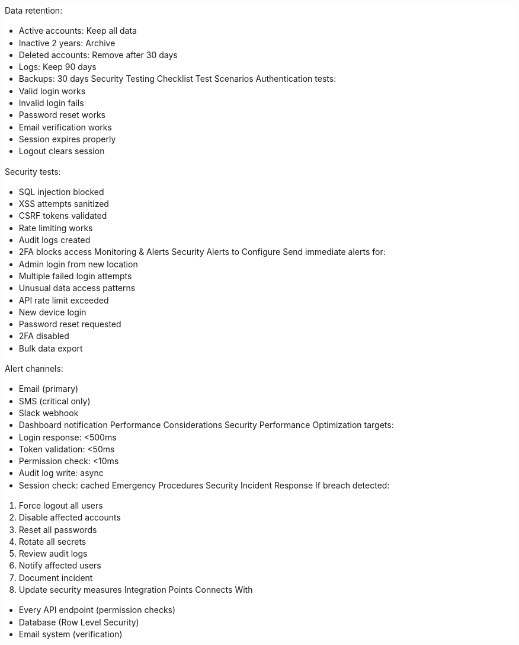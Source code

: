 Data retention:
- Active accounts: Keep all data
- Inactive 2 years: Archive
- Deleted accounts: Remove after 30 days
- Logs: Keep 90 days
- Backups: 30 days
Security Testing Checklist
Test Scenarios
Authentication tests:
- Valid login works
- Invalid login fails
- Password reset works
- Email verification works
- Session expires properly
- Logout clears session

Security tests:
- SQL injection blocked
- XSS attempts sanitized
- CSRF tokens validated
- Rate limiting works
- Audit logs created
- 2FA blocks access
Monitoring & Alerts
Security Alerts to Configure
Send immediate alerts for:
- Admin login from new location
- Multiple failed login attempts
- Unusual data access patterns
- API rate limit exceeded
- New device login
- Password reset requested
- 2FA disabled
- Bulk data export

Alert channels:
- Email (primary)
- SMS (critical only)
- Slack webhook
- Dashboard notification
Performance Considerations
Security Performance
Optimization targets:
- Login response: <500ms
- Token validation: <50ms
- Permission check: <10ms
- Audit log write: async
- Session check: cached
Emergency Procedures
Security Incident Response
If breach detected:
1. Force logout all users
2. Disable affected accounts
3. Reset all passwords
4. Rotate all secrets
5. Review audit logs
6. Notify affected users
7. Document incident
8. Update security measures
Integration Points
Connects With
- Every API endpoint (permission checks)
- Database (Row Level Security)
- Email system (verification)